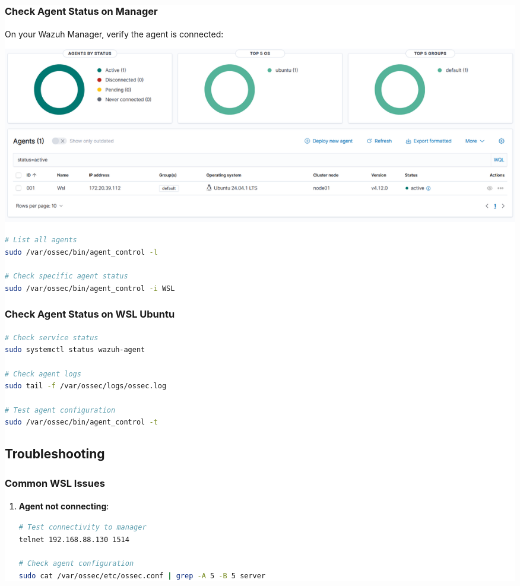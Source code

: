 ### Check Agent Status on Manager

On your Wazuh Manager, verify the agent is connected:

   ![Service Status On Manager](screenshots/08-service-status-dash.png)

```bash
# List all agents
sudo /var/ossec/bin/agent_control -l

# Check specific agent status
sudo /var/ossec/bin/agent_control -i WSL
```

### Check Agent Status on WSL Ubuntu

```bash
# Check service status
sudo systemctl status wazuh-agent

# Check agent logs
sudo tail -f /var/ossec/logs/ossec.log

# Test agent configuration
sudo /var/ossec/bin/agent_control -t
```

## Troubleshooting

### Common WSL Issues

1. **Agent not connecting**:
   ```bash
   # Test connectivity to manager
   telnet 192.168.88.130 1514
   
   # Check agent configuration
   sudo cat /var/ossec/etc/ossec.conf | grep -A 5 -B 5 server
   ```
